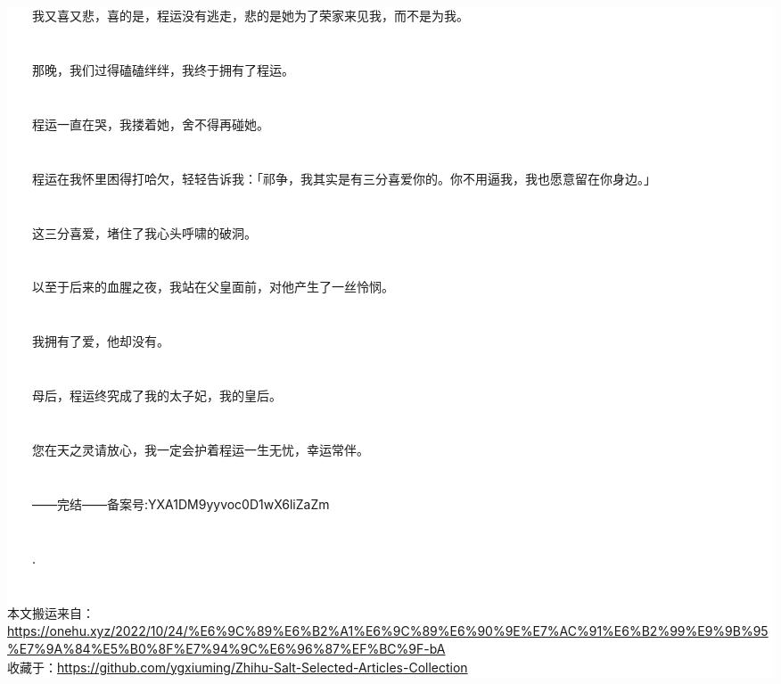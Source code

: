 &emsp;&emsp;我又喜又悲，喜的是，程运没有逃走，悲的是她为了荣家来见我，而不是为我。  
<br>   
&emsp;&emsp;那晚，我们过得磕磕绊绊，我终于拥有了程运。  
<br>   
&emsp;&emsp;程运一直在哭，我搂着她，舍不得再碰她。  
<br>   
&emsp;&emsp;程运在我怀里困得打哈欠，轻轻告诉我：「祁争，我其实是有三分喜爱你的。你不用逼我，我也愿意留在你身边。」  
<br>   
&emsp;&emsp;这三分喜爱，堵住了我心头呼啸的破洞。  
<br>   
&emsp;&emsp;以至于后来的血腥之夜，我站在父皇面前，对他产生了一丝怜悯。  
<br>   
&emsp;&emsp;我拥有了爱，他却没有。  
<br>   
&emsp;&emsp;母后，程运终究成了我的太子妃，我的皇后。  
<br>   
&emsp;&emsp;您在天之灵请放心，我一定会护着程运一生无忧，幸运常伴。  
<br>   
&emsp;&emsp;——完结——备案号:YXA1DM9yyvoc0D1wX6liZaZm  
<br>   
&emsp;&emsp;.  
<br>   
本文搬运来自：https://onehu.xyz/2022/10/24/%E6%9C%89%E6%B2%A1%E6%9C%89%E6%90%9E%E7%AC%91%E6%B2%99%E9%9B%95%E7%9A%84%E5%B0%8F%E7%94%9C%E6%96%87%EF%BC%9F-bA  
收藏于：https://github.com/ygxiuming/Zhihu-Salt-Selected-Articles-Collection